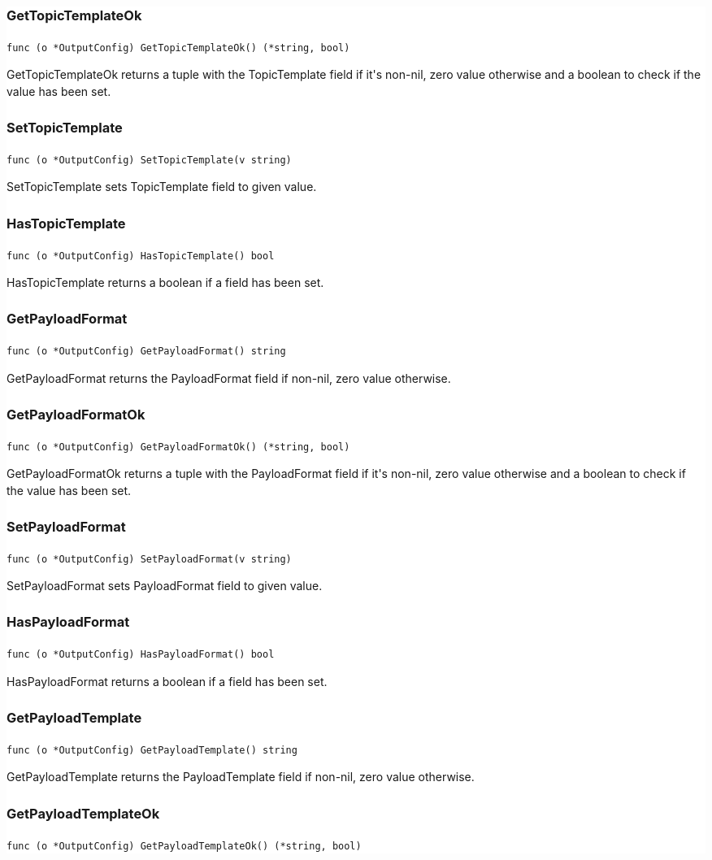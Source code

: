 ### GetTopicTemplateOk

`func (o *OutputConfig) GetTopicTemplateOk() (*string, bool)`

GetTopicTemplateOk returns a tuple with the TopicTemplate field if it's non-nil, zero value otherwise
and a boolean to check if the value has been set.

### SetTopicTemplate

`func (o *OutputConfig) SetTopicTemplate(v string)`

SetTopicTemplate sets TopicTemplate field to given value.

### HasTopicTemplate

`func (o *OutputConfig) HasTopicTemplate() bool`

HasTopicTemplate returns a boolean if a field has been set.

### GetPayloadFormat

`func (o *OutputConfig) GetPayloadFormat() string`

GetPayloadFormat returns the PayloadFormat field if non-nil, zero value otherwise.

### GetPayloadFormatOk

`func (o *OutputConfig) GetPayloadFormatOk() (*string, bool)`

GetPayloadFormatOk returns a tuple with the PayloadFormat field if it's non-nil, zero value otherwise
and a boolean to check if the value has been set.

### SetPayloadFormat

`func (o *OutputConfig) SetPayloadFormat(v string)`

SetPayloadFormat sets PayloadFormat field to given value.

### HasPayloadFormat

`func (o *OutputConfig) HasPayloadFormat() bool`

HasPayloadFormat returns a boolean if a field has been set.

### GetPayloadTemplate

`func (o *OutputConfig) GetPayloadTemplate() string`

GetPayloadTemplate returns the PayloadTemplate field if non-nil, zero value otherwise.

### GetPayloadTemplateOk

`func (o *OutputConfig) GetPayloadTemplateOk() (*string, bool)`
